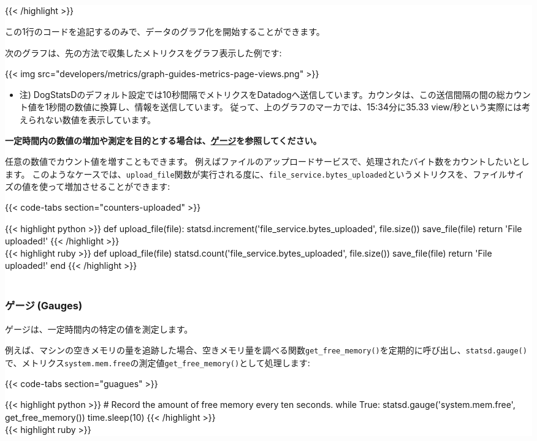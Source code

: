 {{< /highlight >}}
  </div>
</div>

この1行のコードを追記するのみで、データのグラフ化を開始することができます。

次のグラフは、先の方法で収集したメトリクスをグラフ表示した例です:

{{< img src="developers/metrics/graph-guides-metrics-page-views.png" >}}

- 注) DogStatsDのデフォルト設定では10秒間隔でメトリクスをDatadogへ送信しています。カウンタは、この送信間隔の間の総カウント値を1秒間の数値に換算し、情報を送信しています。
従って、上のグラフのマーカでは、15:34分に35.33 view/秒という実際には考えられない数値を表示しています。

**一定時間内の数値の増加や測定を目的とする場合は、<a href='#gauges'>ゲージ</a>を参照してください。**

任意の数値でカウント値を増すこともできます。
例えばファイルのアップロードサービスで、処理されたバイト数をカウントしたいとします。
このようなケースでは、`upload_file`関数が実行される度に、`file_service.bytes_uploaded`というメトリクスを、ファイルサイズの値を使って増加させることができます:

{{< code-tabs section="counters-uploaded" >}}

<div class="tab-content">
  <div class="tab-pane active fade in" id="counters-uploaded-python">
{{< highlight python >}}
def upload_file(file):
    statsd.increment('file_service.bytes_uploaded', file.size())
    save_file(file)
    return 'File uploaded!'
{{< /highlight >}}
  </div>
  <div class="tab-pane fade in" id="counters-uploaded-ruby">
{{< highlight ruby >}}
def upload_file(file)
  statsd.count('file_service.bytes_uploaded', file.size())
  save_file(file)
  return 'File uploaded!'
end
{{< /highlight >}}
  </div>
</div>
<br>









<h3 id="gauges">ゲージ (Gauges)</h3>

ゲージは、一定時間内の特定の値を測定します。

例えば、マシンの空きメモリの量を追跡した場合、空きメモリ量を調べる関数`get_free_memory()`を定期的に呼び出し、`statsd.gauge()`で、メトリクス`system.mem.free`の測定値`get_free_memory()`として処理します:

{{< code-tabs section="guagues" >}}

<div class="tab-content">
  <div class="tab-pane active fade in" id="gauges-python">
{{< highlight python >}}
# Record the amount of free memory every ten seconds.
while True:
    statsd.gauge('system.mem.free', get_free_memory())
    time.sleep(10)
{{< /highlight >}}
  </div>
  <div class="tab-pane fade in" id="gauges-ruby">
{{< highlight ruby >}}